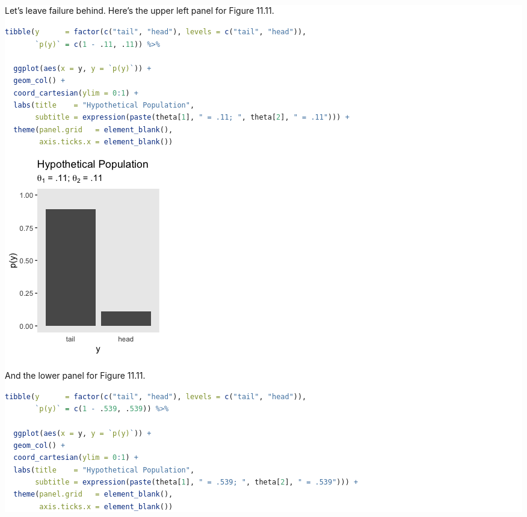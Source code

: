 Let’s leave failure behind. Here’s the upper left panel for Figure
11.11.

``` r
tibble(y      = factor(c("tail", "head"), levels = c("tail", "head")),
       `p(y)` = c(1 - .11, .11)) %>% 
  
  ggplot(aes(x = y, y = `p(y)`)) +
  geom_col() +
  coord_cartesian(ylim = 0:1) +
  labs(title    = "Hypothetical Population",
       subtitle = expression(paste(theta[1], " = .11; ", theta[2], " = .11"))) +
  theme(panel.grid   = element_blank(),
        axis.ticks.x = element_blank())
```

![](11_files/figure-gfm/unnamed-chunk-41-1.png)

And the lower panel for Figure 11.11.

``` r
tibble(y      = factor(c("tail", "head"), levels = c("tail", "head")),
       `p(y)` = c(1 - .539, .539)) %>% 
  
  ggplot(aes(x = y, y = `p(y)`)) +
  geom_col() +
  coord_cartesian(ylim = 0:1) +
  labs(title    = "Hypothetical Population",
       subtitle = expression(paste(theta[1], " = .539; ", theta[2], " = .539"))) +
  theme(panel.grid   = element_blank(),
        axis.ticks.x = element_blank())
```
